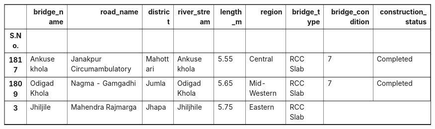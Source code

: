 


<div class="table-div">
<table border="1" class="dataframe">
  <thead>
    <tr style="text-align: right;">
      <th></th>
      <th>bridge_name</th>
      <th>road_name</th>
      <th>district</th>
      <th>river_stream</th>
      <th>length_m</th>
      <th>region</th>
      <th>bridge_type</th>
      <th>bridge_condition</th>
      <th>construction_status</th>
    </tr>
    <tr>
      <th>S.No.</th>
      <th></th>
      <th></th>
      <th></th>
      <th></th>
      <th></th>
      <th></th>
      <th></th>
      <th></th>
      <th></th>
    </tr>
  </thead>
  <tbody>
    <tr>
      <th>1817</th>
      <td>Ankuse khola</td>
      <td>Janakpur Circumambulatory</td>
      <td>Mahottari</td>
      <td>Ankuse khola</td>
      <td>5.55</td>
      <td>Central</td>
      <td>RCC Slab</td>
      <td>7</td>
      <td>Completed</td>
    </tr>
    <tr>
      <th>1809</th>
      <td>Odigad Khola</td>
      <td>Nagma - Gamgadhi</td>
      <td>Jumla</td>
      <td>Odigad Khola</td>
      <td>5.65</td>
      <td>Mid-Western</td>
      <td>RCC Slab</td>
      <td>7</td>
      <td>Completed</td>
    </tr>
    <tr>
      <th>3</th>
      <td>Jhiljile</td>
      <td>Mahendra Rajmarga</td>
      <td>Jhapa</td>
      <td>Jhiljhile</td>
      <td>5.75</td>
      <td>Eastern</td>
      <td>RCC Slab</td>